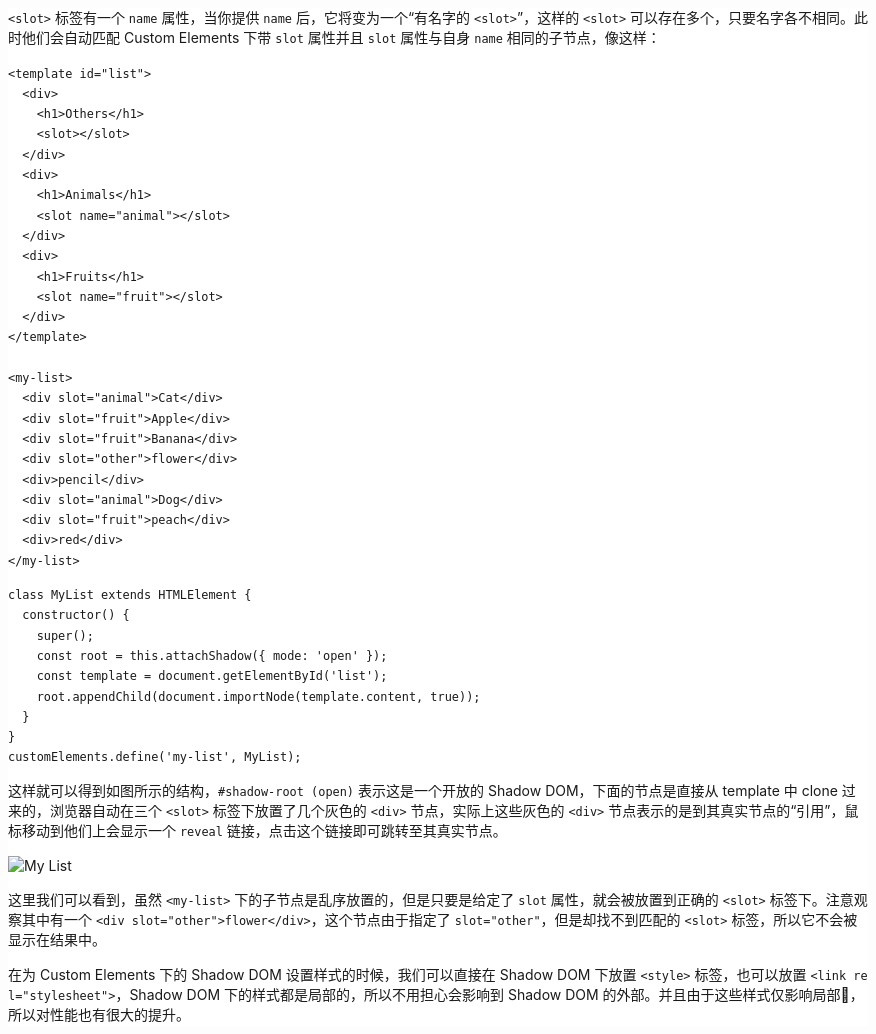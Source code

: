 `<slot>` 标签有一个 `name` 属性，当你提供 `name` 后，它将变为一个“有名字的 `<slot>`”，这样的 `<slot>` 可以存在多个，只要名字各不相同。此时他们会自动匹配 Custom Elements 下带 `slot` 属性并且 `slot` 属性与自身 `name` 相同的子节点，像这样：

```
<template id="list">
  <div>
    <h1>Others</h1>
    <slot></slot>
  </div>
  <div>
    <h1>Animals</h1>
    <slot name="animal"></slot>
  </div>
  <div>
    <h1>Fruits</h1>
    <slot name="fruit"></slot>
  </div>
</template>

<my-list>
  <div slot="animal">Cat</div>
  <div slot="fruit">Apple</div>
  <div slot="fruit">Banana</div>
  <div slot="other">flower</div>
  <div>pencil</div>
  <div slot="animal">Dog</div>
  <div slot="fruit">peach</div>
  <div>red</div>
</my-list>
```

```
class MyList extends HTMLElement {
  constructor() {
    super();
    const root = this.attachShadow({ mode: 'open' });
    const template = document.getElementById('list');
    root.appendChild(document.importNode(template.content, true));
  }
}
customElements.define('my-list', MyList);
```

这样就可以得到如图所示的结构，`#shadow-root (open)` 表示这是一个开放的 Shadow DOM，下面的节点是直接从 template 中 clone 过来的，浏览器自动在三个 `<slot>` 标签下放置了几个灰色的 `<div>` 节点，实际上这些灰色的 `<div>` 节点表示的是到其真实节点的“引用”，鼠标移动到他们上会显示一个 `reveal` 链接，点击这个链接即可跳转至其真实节点。

![My List](https://knownsec-fed.com/static/09-d99af21fbc36d96d55ec8aabe40c1893-df86d.png)

这里我们可以看到，虽然 `<my-list>` 下的子节点是乱序放置的，但是只要是给定了 `slot` 属性，就会被放置到正确的 `<slot>` 标签下。注意观察其中有一个 `<div slot="other">flower</div>`，这个节点由于指定了 `slot="other"`，但是却找不到匹配的 `<slot>` 标签，所以它不会被显示在结果中。

在为 Custom Elements 下的 Shadow DOM 设置样式的时候，我们可以直接在 Shadow DOM 下放置 `<style>` 标签，也可以放置 `<link rel="stylesheet">`，Shadow DOM 下的样式都是局部的，所以不用担心会影响到 Shadow DOM 的外部。并且由于这些样式仅影响局部🌻，所以对性能也有很大的提升。
